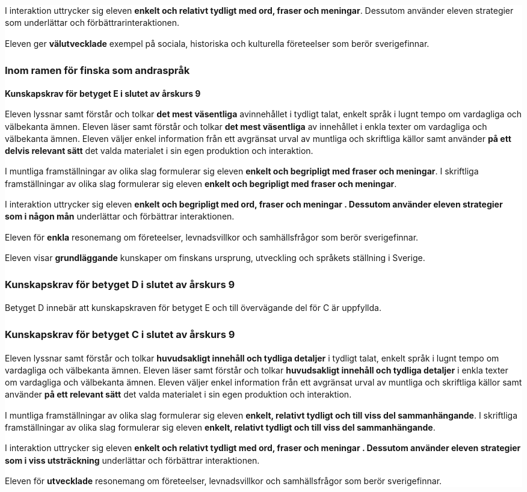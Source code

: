 I interaktion uttrycker sig eleven **enkelt och relativt tydligt  med ord, fraser och  meningar**.
Dessutom använder eleven strategier som underlättar och förbättrarinteraktionen.

Eleven ger **välutvecklade** exempel på sociala, historiska och kulturella företeelser som berör sverigefinnar.

### Inom ramen för finska som andraspråk

**Kunskapskrav för betyget E i slutet av årskurs 9**

Eleven lyssnar samt förstår och tolkar **det mest väsentliga** avinnehållet i tydligt talat, enkelt språk i lugnt tempo om vardagliga och välbekanta ämnen.
Eleven läser samt förstår och tolkar **det mest väsentliga** av innehållet i enkla texter om vardagliga och välbekanta ämnen.
Eleven väljer enkel information från ett avgränsat urval av muntliga och skriftliga källor samt använder **på ett delvis relevant sätt** det valda materialet i sin egen produktion och interaktion.

I muntliga framställningar av olika slag formulerar sig eleven **enkelt och begripligt med fraser och meningar**.
I skriftliga framställningar av olika slag formulerar sig eleven **enkelt och begripligt med fraser och meningar**.

I interaktion uttrycker sig eleven **enkelt och begripligt  med ord, fraser och meningar **.
Dessutom använder eleven strategier som** i någon mån** underlättar och förbättrar interaktionen.

Eleven för **enkla** resonemang om företeelser, levnadsvillkor och samhällsfrågor som berör sverigefinnar.

Eleven visar **grundläggande** kunskaper om finskans ursprung, utveckling och språkets ställning i Sverige.

### Kunskapskrav för betyget D i slutet av årskurs 9

Betyget D innebär att kunskapskraven för betyget E och till övervägande del för C är uppfyllda.

### Kunskapskrav för betyget C i slutet av årskurs 9

Eleven lyssnar samt förstår och tolkar **huvudsakligt innehåll och tydliga detaljer** i tydligt talat, enkelt språk i lugnt tempo om vardagliga och välbekanta ämnen.
Eleven läser samt förstår och tolkar **huvudsakligt innehåll och tydliga detaljer** i enkla texter om vardagliga och välbekanta ämnen.
Eleven väljer enkel information från ett avgränsat urval av muntliga och skriftliga källor samt använder **på ett relevant sätt** det valda materialet i sin egen produktion och interaktion.

I muntliga framställningar av olika slag formulerar sig eleven **enkelt, relativt tydligt och till viss del sammanhängande**.
I skriftliga framställningar av olika slag formulerar sig eleven **enkelt, relativt tydligt och till viss del sammanhängande**.

I interaktion uttrycker sig eleven **enkelt och relativt tydligt  med ord, fraser och meningar **.
Dessutom använder eleven strategier som** i viss utsträckning** underlättar och förbättrar interaktionen.

Eleven för **utvecklade** resonemang om företeelser, levnadsvillkor och samhällsfrågor som berör sverigefinnar.
